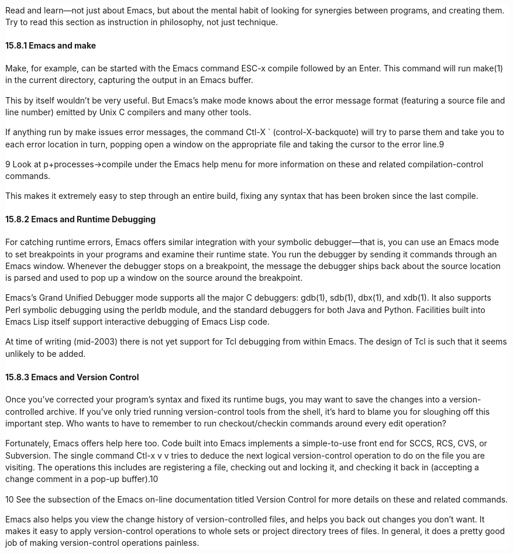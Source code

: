 Read and learn—not just about Emacs, but about the mental habit of looking for synergies between programs, and creating them. Try to read this section as instruction in philosophy, not just technique.


#### 15.8.1 Emacs and make
Make, for example, can be started with the Emacs command ESC-x compile followed by an Enter. This command will run make(1) in the current directory, capturing the output in an Emacs buffer.

This by itself wouldn’t be very useful. But Emacs’s make mode knows about the error message format (featuring a source file and line number) emitted by Unix C compilers and many other tools.

If anything run by make issues error messages, the command Ctl-X ` (control-X-backquote) will try to parse them and take you to each error location in turn, popping open a window on the appropriate file and taking the cursor to the error line.9

9 Look at p+processes->compile under the Emacs help menu for more information on these and related compilation-control commands.

This makes it extremely easy to step through an entire build, fixing any syntax that has been broken since the last compile.


#### 15.8.2 Emacs and Runtime Debugging
For catching runtime errors, Emacs offers similar integration with your symbolic debugger—that is, you can use an Emacs mode to set breakpoints in your programs and examine their runtime state. You run the debugger by sending it commands through an Emacs window. Whenever the debugger stops on a breakpoint, the message the debugger ships back about the source location is parsed and used to pop up a window on the source around the breakpoint.

Emacs’s Grand Unified Debugger mode supports all the major C debuggers: gdb(1), sdb(1), dbx(1), and xdb(1). It also supports Perl symbolic debugging using the perldb module, and the standard debuggers for both Java and Python. Facilities built into Emacs Lisp itself support interactive debugging of Emacs Lisp code.

At time of writing (mid-2003) there is not yet support for Tcl debugging from within Emacs. The design of Tcl is such that it seems unlikely to be added.


#### 15.8.3 Emacs and Version Control
Once you’ve corrected your program’s syntax and fixed its runtime bugs, you may want to save the changes into a version-controlled archive. If you’ve only tried running version-control tools from the shell, it’s hard to blame you for sloughing off this important step. Who wants to have to remember to run checkout/checkin commands around every edit operation?

Fortunately, Emacs offers help here too. Code built into Emacs implements a simple-to-use front end for SCCS, RCS, CVS, or Subversion. The single command Ctl-x v v tries to deduce the next logical version-control operation to do on the file you are visiting. The operations this includes are registering a file, checking out and locking it, and checking it back in (accepting a change comment in a pop-up buffer).10

10 See the subsection of the Emacs on-line documentation titled Version Control for more details on these and related commands.

Emacs also helps you view the change history of version-controlled files, and helps you back out changes you don’t want. It makes it easy to apply version-control operations to whole sets or project directory trees of files. In general, it does a pretty good job of making version-control operations painless.
